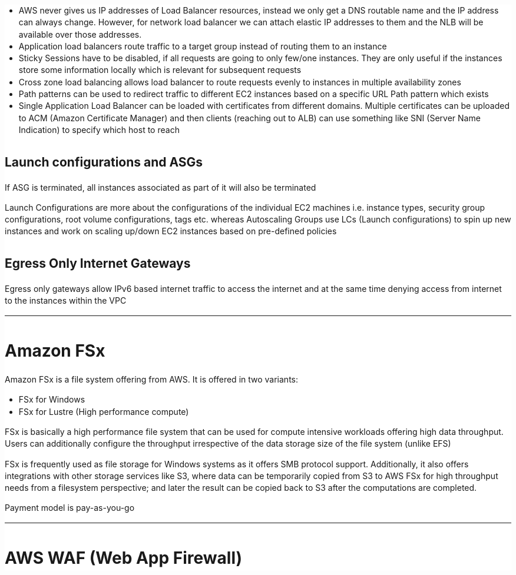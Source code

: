 -   AWS never gives us IP addresses of Load Balancer resources, instead we only get a DNS routable name and the IP address can always change. However, for network load balancer we can attach elastic IP addresses to them and the NLB will be available over those addresses.
-   Application load balancers route traffic to a target group instead of routing them to an instance
-   Sticky Sessions have to be disabled, if all requests are going to only few/one instances. They are only useful if the instances store some information locally which is relevant for subsequent requests
-   Cross zone load balancing allows load balancer to route requests evenly to instances in multiple availability zones
-   Path patterns can be used to redirect traffic to different EC2 instances based on a specific URL Path pattern which exists
-   Single Application Load Balancer can be loaded with certificates from different domains. Multiple certificates can be uploaded to ACM (Amazon Certificate Manager) and then clients (reaching out to ALB) can use something like SNI (Server Name Indication) to specify which host to reach

Launch configurations and ASGs
------------------------------

If ASG is terminated, all instances associated as part of it will also be terminated

Launch Configurations are more about the configurations of the individual EC2 machines i.e. instance types, security group configurations, root volume configurations, tags etc. whereas Autoscaling Groups use LCs (Launch configurations) to spin up new instances and work on scaling up/down EC2 instances based on pre-defined policies

Egress Only Internet Gateways
-----------------------------

Egress only gateways allow IPv6 based internet traffic to access the internet and at the same time denying access from internet to the instances within the VPC

* * * * *

Amazon FSx
==========

Amazon FSx is a file system offering from AWS. It is offered in two variants:

-   FSx for Windows
-   FSx for Lustre (High performance compute)

FSx is basically a high performance file system that can be used for compute intensive workloads offering high data throughput. Users can additionally configure the throughput irrespective of the data storage size of the file system (unlike EFS)

FSx is frequently used as file storage for Windows systems as it offers SMB protocol support. Additionally, it also offers integrations with other storage services like S3, where data can be temporarily copied from S3 to AWS FSx for high throughput needs from a filesystem perspective; and later the result can be copied back to S3 after the computations are completed.

Payment model is pay-as-you-go

* * * * *

AWS WAF (Web App Firewall)
==========================
